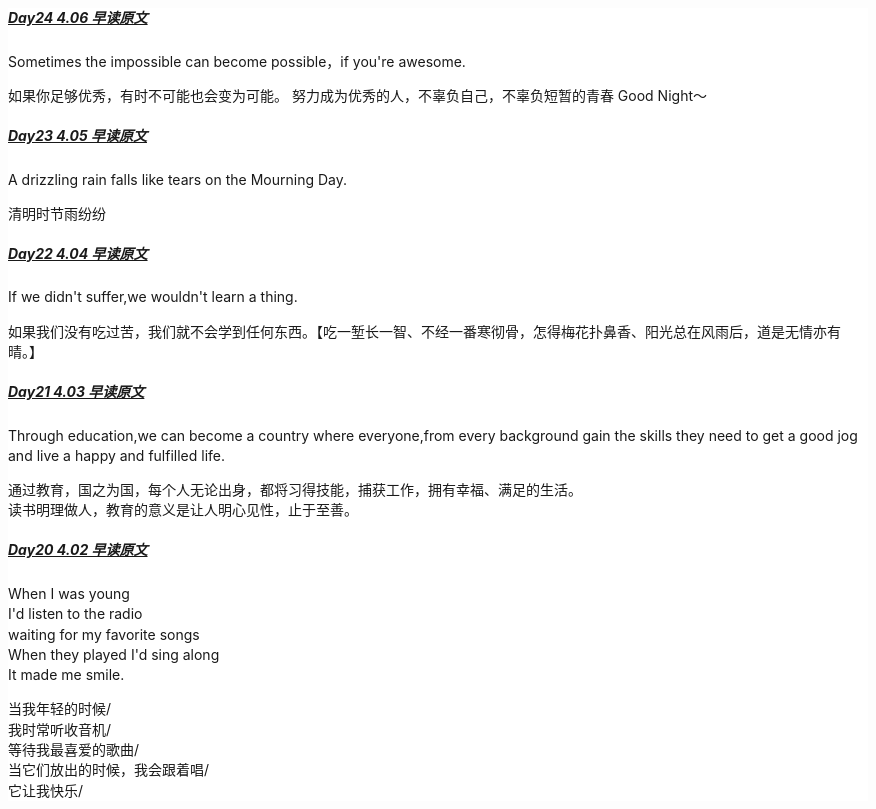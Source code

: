 ##### [Day24 4.06 早读原文](http://mp.weixin.qq.com/s/3oM2naf23fxxgdXJgrfOZQ)
Sometimes the impossible can become possible，if you're awesome.<br>

如果你足够优秀，有时不可能也会变为可能。
努力成为优秀的人，不辜负自己，不辜负短暂的青春 Good Night～<br>

<audio style="height:140;width:400;" controls="controls" src="http://res.wx.qq.com/voice/getvoice?mediaid=MzI4OTAyODUxNF8yNjUzNTEzMTM0">
</audio>

##### [Day23 4.05 早读原文](http://mp.weixin.qq.com/s/KaH-g6mJaDKIVQm1Jxi_ng)

A drizzling rain falls like tears on the Mourning Day.<br>

清明时节雨纷纷<br>

<audio style="height:140;width:400;" controls="controls" src="https://res.wx.qq.com/voice/getvoice?mediaid=MzI4OTAyODUxNF8yNjUzNTEzMTMx">
</audio>

##### [Day22 4.04 早读原文](http://mp.weixin.qq.com/s/-ZHClShtAq4Vg9ZtI9CiCg)

If we didn't suffer,we wouldn't learn a thing.<br>

如果我们没有吃过苦，我们就不会学到任何东西。【吃一堑长一智、不经一番寒彻骨，怎得梅花扑鼻香、阳光总在风雨后，道是无情亦有晴。】<br>

<audio style="height:140;width:400;" controls="controls" src="https://res.wx.qq.com/voice/getvoice?mediaid=MzI4OTAyODUxNF8yNjUzNTEzMTI3">
</audio>

##### [Day21 4.03 早读原文](http://mp.weixin.qq.com/s/BJXADWHr3QELqDMmK0TjmA)

Through education,we can become a country where everyone,from every background gain the skills they need to get a good jog and live a happy and fulfilled life.<br>

通过教育，国之为国，每个人无论出身，都将习得技能，捕获工作，拥有幸福、满足的生活。<br> 读书明理做人，教育的意义是让人明心见性，止于至善。<br>

<audio style="height:140;width:400;" controls="controls" src="https://res.wx.qq.com/voice/getvoice?mediaid=MzI4OTAyODUxNF8yNjUzNTEzMTIz">
</audio>

##### [Day20 4.02 早读原文](http://mp.weixin.qq.com/s/ibjq-H6P1HD4itNNYs9P4Q)

When I was young<br>
I'd listen to the radio<br>
waiting for my favorite songs<br>
When they played I'd sing along<br>
It made me smile.

当我年轻的时候/<br>
我时常听收音机/<br>
等待我最喜爱的歌曲/<br>
当它们放出的时候，我会跟着唱/<br>
它让我快乐/
